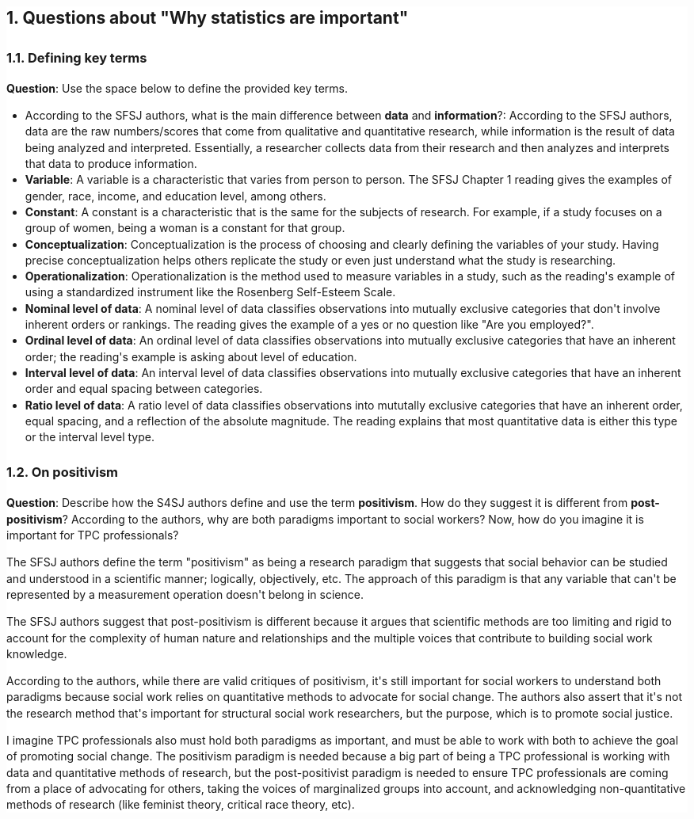 ## 1. Questions about "Why statistics are important"

### 1.1. Defining key terms

**Question**: Use the space below to define the provided key terms.

- According to the SFSJ authors, what is the main difference between **data** and **information**?: According to the SFSJ authors, data are the raw numbers/scores that come from qualitative and quantitative research, while information is the result of data being analyzed and interpreted. Essentially, a researcher collects data from their research and then analyzes and interprets that data to produce information. 
- **Variable**: A variable is a characteristic that varies from person to person. The SFSJ Chapter 1 reading gives the examples of gender, race, income, and education level, among others. 
- **Constant**: A constant is a characteristic that is the same for the subjects of research. For example, if a study focuses on a group of women, being a woman is a constant for that group. 
- **Conceptualization**: Conceptualization is the process of choosing and clearly defining the variables of your study. Having precise conceptualization helps others replicate the study or even just understand what the study is researching. 
- **Operationalization**: Operationalization is the method used to measure variables in a study, such as the reading's example of using a standardized instrument like the Rosenberg Self-Esteem Scale. 
- **Nominal level of data**: A nominal level of data classifies observations into mutually exclusive categories that don't involve inherent orders or rankings. The reading gives the example of a yes or no question like "Are you employed?". 
- **Ordinal level of data**: An ordinal level of data classifies observations into mutually exclusive categories that have an inherent order; the reading's example is asking about level of education. 
- **Interval level of data**: An interval level of data classifies observations into mutually exclusive categories that have an inherent order and equal spacing between categories. 
- **Ratio level of data**: A ratio level of data classifies observations into mututally exclusive categories that have an inherent order, equal spacing, and a reflection of the absolute magnitude. The reading explains that most quantitative data is either this type or the interval level type. 

### 1.2. On positivism

**Question**: Describe how the S4SJ authors define and use the term **positivism**. How do they suggest it is different from **post-positivism**? According to the authors, why are both paradigms important to social workers? Now, how do you imagine it is important for TPC professionals?

The SFSJ authors define the term "positivism" as being a research paradigm that suggests that social behavior can be studied and understood in a scientific manner; logically, objectively, etc. The approach of this paradigm is that any variable that can't be represented by a measurement operation doesn't belong in science. 

The SFSJ authors suggest that post-positivism is different because it argues that scientific methods are too limiting and rigid to account for the complexity of human nature and relationships and the multiple voices that contribute to building social work knowledge. 

According to the authors, while there are valid critiques of positivism, it's still important for social workers to understand both paradigms because social work relies on quantitative methods to advocate for social change. The authors also assert that it's not the research method that's important for structural social work researchers, but the purpose, which is to promote social justice. 

I imagine TPC professionals also must hold both paradigms as important, and must be able to work with both to achieve the goal of promoting social change. The positivism paradigm is needed because a big part of being a TPC professional is working with data and quantitative methods of research, but the post-positivist paradigm is needed to ensure TPC professionals are coming from a place of advocating for others, taking the voices of marginalized groups into account, and acknowledging non-quantitative methods of research (like feminist theory, critical race theory, etc). 
